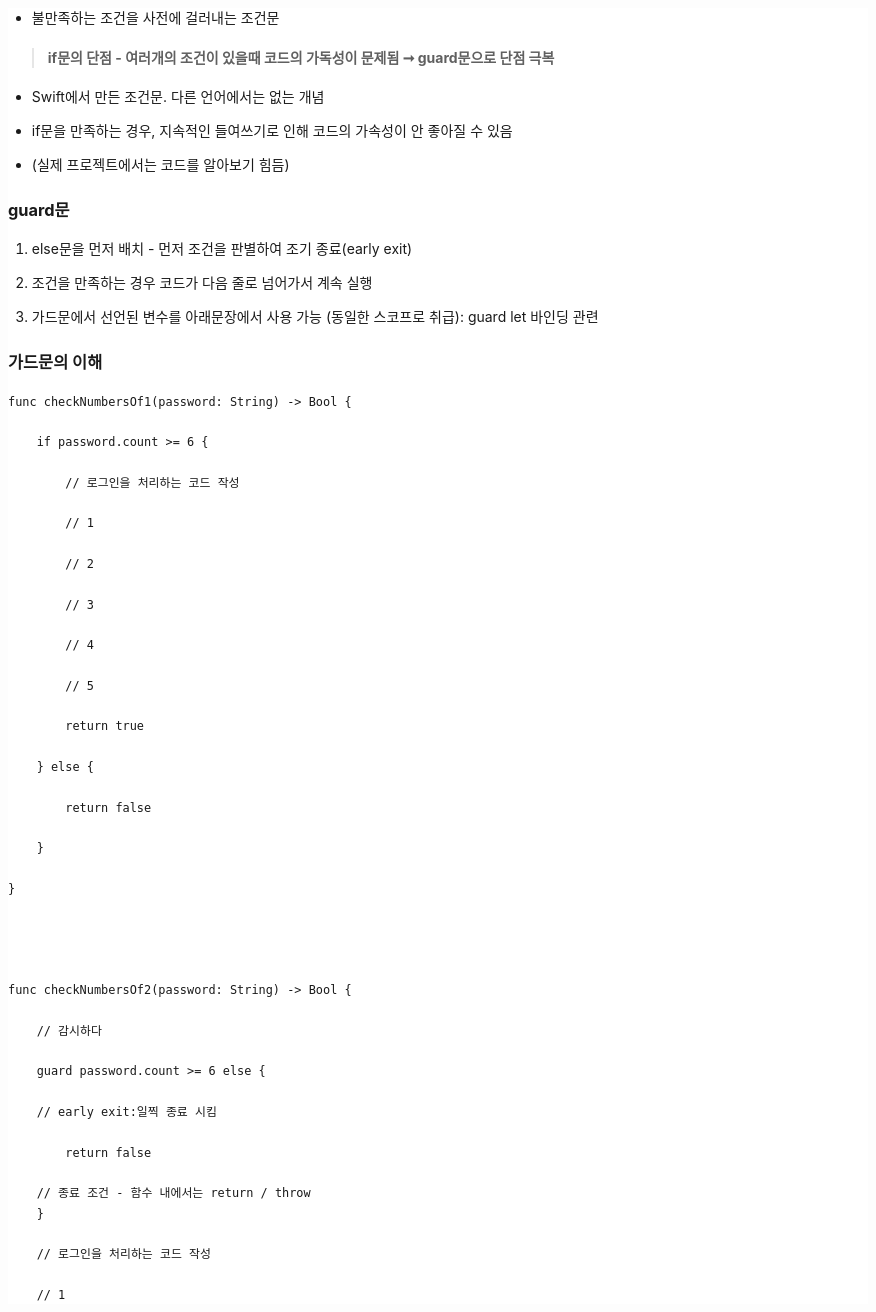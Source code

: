 - 불만족하는 조건을 사전에 걸러내는 조건문

> #### **if문의 단점 - 여러개의 조건이 있을때 코드의 가독성이 문제됨 ➞ guard문으로 단점 극복**

- Swift에서 만든 조건문. 다른 언어에서는 없는 개념

- if문을 만족하는 경우, 지속적인 들여쓰기로 인해 코드의 가속성이 안 좋아질 수 있음

- (실제 프로젝트에서는 코드를 알아보기 힘듬)

### guard문

1.  else문을 먼저 배치 - 먼저 조건을 판별하여 조기 종료(early exit)

2.  조건을 만족하는 경우 코드가 다음 줄로 넘어가서 계속 실행

3.  가드문에서 선언된 변수를 아래문장에서 사용 가능 (동일한 스코프로 취급): guard let 바인딩 관련

### 가드문의 이해

```
func checkNumbersOf1(password: String) -> Bool {

    if password.count >= 6 {

        // 로그인을 처리하는 코드 작성

        // 1

        // 2

        // 3

        // 4

        // 5

        return true

    } else {

        return false

    }

}




func checkNumbersOf2(password: String) -> Bool {

    // 감시하다

    guard password.count >= 6 else {

    // early exit:일찍 종료 시킴

        return false

    // 종료 조건 - 함수 내에서는 return / throw
    }

    // 로그인을 처리하는 코드 작성

    // 1

```